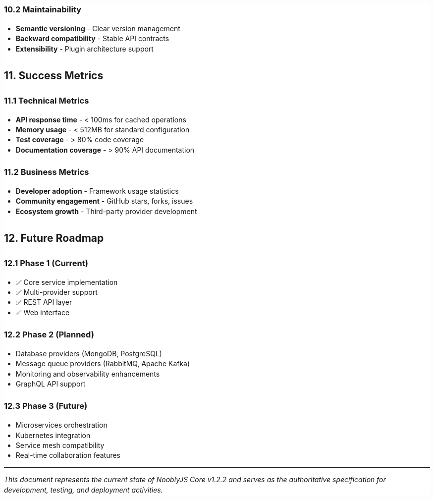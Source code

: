 ### 10.2 Maintainability
- **Semantic versioning** - Clear version management
- **Backward compatibility** - Stable API contracts
- **Extensibility** - Plugin architecture support

## 11. Success Metrics

### 11.1 Technical Metrics
- **API response time** - < 100ms for cached operations
- **Memory usage** - < 512MB for standard configuration
- **Test coverage** - > 80% code coverage
- **Documentation coverage** - > 90% API documentation

### 11.2 Business Metrics
- **Developer adoption** - Framework usage statistics
- **Community engagement** - GitHub stars, forks, issues
- **Ecosystem growth** - Third-party provider development

## 12. Future Roadmap

### 12.1 Phase 1 (Current)
- ✅ Core service implementation
- ✅ Multi-provider support
- ✅ REST API layer
- ✅ Web interface

### 12.2 Phase 2 (Planned)
- Database providers (MongoDB, PostgreSQL)
- Message queue providers (RabbitMQ, Apache Kafka)
- Monitoring and observability enhancements
- GraphQL API support

### 12.3 Phase 3 (Future)
- Microservices orchestration
- Kubernetes integration
- Service mesh compatibility
- Real-time collaboration features

---

*This document represents the current state of NooblyJS Core v1.2.2 and serves as the authoritative specification for development, testing, and deployment activities.*